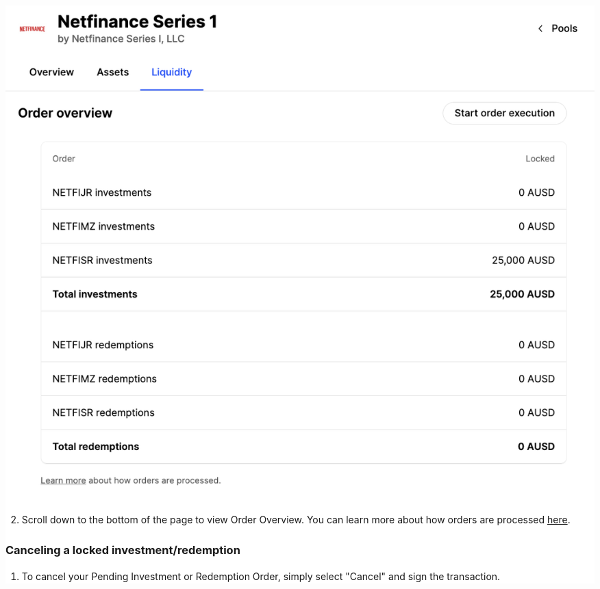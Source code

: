 ![](./images/check_status.png#width=600px)

2. Scroll down to the bottom of the page to view Order Overview. You can learn more about how orders are processed [here](https://docs.centrifuge.io/learn/epoch/).



### Canceling a locked investment/redemption
1. To cancel your Pending Investment or Redemption Order, simply select "Cancel" and sign the transaction.